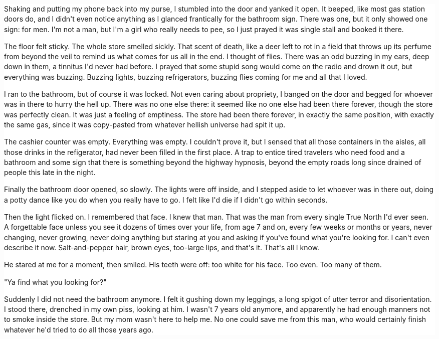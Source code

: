 
  
Shaking and putting my phone back into my purse, I stumbled into the door and yanked it open. It beeped, like most gas station doors do, and I didn't even notice anything as I glanced frantically for the bathroom sign. There was one, but it only showed one sign: for men. I'm not a man, but I'm a girl who really needs to pee, so I just prayed it was single stall and booked it there. 
  

  
The floor felt sticky. The whole store smelled sickly. That scent of death, like a deer left to rot in a field that throws up its perfume from beyond the veil to remind us what comes for us all in the end. I thought of flies. There was an odd buzzing in my ears, deep down in them, a tinnitus I'd never had before. I prayed that some stupid song would come on the radio and drown it out, but everything was buzzing. Buzzing lights, buzzing refrigerators, buzzing flies coming for me and all that I loved. 
  

  
I ran to the bathroom, but of course it was locked. Not even caring about propriety, I banged on the door and begged for whoever was in there to hurry the hell up. There was no one else there: it seemed like no one else had been there forever, though the store was perfectly clean. It was just a feeling of emptiness. The store had been there forever, in exactly the same position, with exactly the same gas, since it was copy-pasted from whatever hellish universe had spit it up. 
  

  
The cashier counter was empty. Everything was empty. I couldn't prove it, but I sensed that all those containers in the aisles, all those drinks in the refigerator, had never been filled in the first place. A trap to entice tired travelers who need food and a bathroom and some sign that there is something beyond the highway hypnosis, beyond the empty roads long since drained of people this late in the night. 
  

  
Finally the bathroom door opened, so slowly. The lights were off inside, and I stepped aside to let whoever was in there out, doing a potty dance like you do when you really have to go. I felt like I'd die if I didn't go within seconds.
  

  
Then the light flicked on. I remembered that face. I knew that man. That was the man from every single True North I'd ever seen. A forgettable face unless you see it dozens of times over your life, from age 7 and on, every few weeks or months or years, never changing, never growing, never doing anything but staring at you and asking if you've found what you're looking for. I can't even describe it now. Salt-and-pepper hair, brown eyes, too-large lips, and that's it. That's all I know.
  

  
He stared at me for a moment, then smiled. His teeth were off: too white for his face. Too even. Too many of them.
  

  
"Ya find what you looking for?"
  

  
Suddenly I did not need the bathroom anymore. I felt it gushing down my leggings, a long spigot of utter terror and disorientation. I stood there, drenched in my own piss, looking at him. I wasn't 7 years old anymore, and apparently he had enough manners not to smoke inside the store. But my mom wasn't here to help me. No one could save me from this man, who would certainly finish whatever he'd tried to do all those years ago.
  